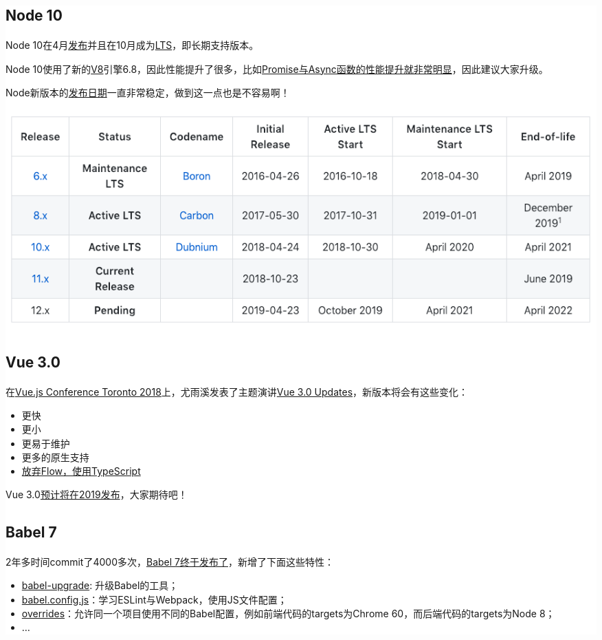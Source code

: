 ## Node 10
Node 10在4月[发布](https://nodejs.org/en/blog/release/v10.0.0/)并且在10月成为[LTS](https://medium.com/@nodejs/october-brings-node-js-10-x-to-lts-and-node-js-11-to-current-ae19f8f12b51)，即长期支持版本。

Node 10使用了新的[V8](https://v8.dev/)引擎6.8，因此性能提升了很多，比如[Promise与Async函数的性能提升就非常明显](https://v8.dev/blog/fast-async)，因此建议大家升级。

Node新版本的[发布日期](https://github.com/nodejs/release)一直非常稳定，做到这一点也是不容易啊！

![0002](/images/FrontEnd/0002.png)


## Vue 3.0
在[Vue.js Conference Toronto 2018](https://vuetoronto.com/)上，尤雨溪发表了主题演讲[Vue 3.0 Updates](https://docs.google.com/presentation/d/1yhPGyhQrJcpJI2ZFvBme3pGKaGNiLi709c37svivv0o/edit#slide=id.p)，新版本将会有这些变化：

- 更快
- 更小
- 更易于维护
- 更多的原生支持
- [放弃Flow，使用TypeScript](https://www.zhihu.com/question/46397274/answer/101193678)

Vue 3.0[预计将在2019发布](https://medium.com/the-vue-point/plans-for-the-next-iteration-of-vue-js-777ffea6fabf)，大家期待吧！

## Babel 7
2年多时间commit了4000多次，[Babel 7终于发布了](https://babeljs.io/blog/2018/08/27/7.0.0)，新增了下面这些特性：

- [babel-upgrade](https://www.npmjs.com/package/babel-upgrade): 升级Babel的工具；
- [babel.config.js](https://babeljs.io/docs/en/next/config-files#project-wide-configuration)：学习ESLint与Webpack，使用JS文件配置；
- [overrides](https://babeljs.io/docs/en/options#overrides)：允许同一个项目使用不同的Babel配置，例如前端代码的targets为Chrome 60，而后端代码的targets为Node 8；
- …
